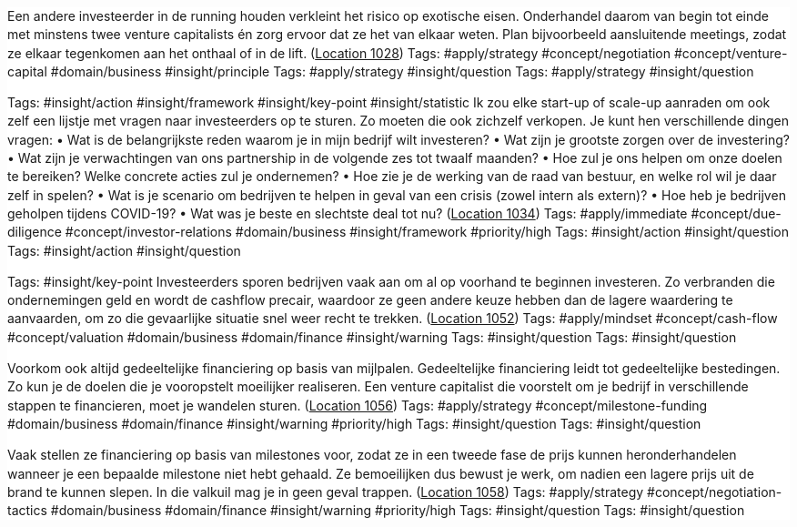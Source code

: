 Een andere investeerder in de running houden verkleint het risico op exotische eisen. Onderhandel daarom van begin tot einde met minstens twee venture capitalists én zorg ervoor dat ze het van elkaar weten. Plan bijvoorbeeld aansluitende meetings, zodat ze elkaar tegenkomen aan het onthaal of in de lift. ([Location 1028](https://readwise.io/to_kindle?action=open&asin=B07PMC7ZMX&location=1028))
Tags: #apply/strategy #concept/negotiation #concept/venture-capital #domain/business #insight/principle
Tags: #apply/strategy #insight/question
Tags: #apply/strategy #insight/question
  
Tags: #insight/action #insight/framework #insight/key-point #insight/statistic
Ik zou elke start-up of scale-up aanraden om ook zelf een lijstje met vragen naar investeerders op te sturen. Zo moeten die ook zichzelf verkopen. Je kunt hen verschillende dingen vragen: • Wat is de belangrijkste reden waarom je in mijn bedrijf wilt investeren? • Wat zijn je grootste zorgen over de investering? • Wat zijn je verwachtingen van ons partnership in de volgende zes tot twaalf maanden? • Hoe zul je ons helpen om onze doelen te bereiken? Welke concrete acties zul je ondernemen? • Hoe zie je de werking van de raad van bestuur, en welke rol wil je daar zelf in spelen? • Wat is je scenario om bedrijven te helpen in geval van een crisis (zowel intern als extern)? • Hoe heb je bedrijven geholpen tijdens COVID-19? • Wat was je beste en slechtste deal tot nu? ([Location 1034](https://readwise.io/to_kindle?action=open&asin=B07PMC7ZMX&location=1034))
Tags: #apply/immediate #concept/due-diligence #concept/investor-relations #domain/business #insight/framework #priority/high
Tags: #insight/action #insight/question
Tags: #insight/action #insight/question
  
Tags: #insight/key-point
Investeerders sporen bedrijven vaak aan om al op voorhand te beginnen investeren. Zo verbranden die ondernemingen geld en wordt de cashflow precair, waardoor ze geen andere keuze hebben dan de lagere waardering te aanvaarden, om zo die gevaarlijke situatie snel weer recht te trekken. ([Location 1052](https://readwise.io/to_kindle?action=open&asin=B07PMC7ZMX&location=1052))
Tags: #apply/mindset #concept/cash-flow #concept/valuation #domain/business #domain/finance #insight/warning
Tags: #insight/question
Tags: #insight/question
  
Voorkom ook altijd gedeeltelijke financiering op basis van mijlpalen. Gedeeltelijke financiering leidt tot gedeeltelijke bestedingen. Zo kun je de doelen die je vooropstelt moeilijker realiseren. Een venture capitalist die voorstelt om je bedrijf in verschillende stappen te financieren, moet je wandelen sturen. ([Location 1056](https://readwise.io/to_kindle?action=open&asin=B07PMC7ZMX&location=1056))
Tags: #apply/strategy #concept/milestone-funding #domain/business #domain/finance #insight/warning #priority/high
Tags: #insight/question
Tags: #insight/question
  
Vaak stellen ze financiering op basis van milestones voor, zodat ze in een tweede fase de prijs kunnen heronderhandelen wanneer je een bepaalde milestone niet hebt gehaald. Ze bemoeilijken dus bewust je werk, om nadien een lagere prijs uit de brand te kunnen slepen. In die valkuil mag je in geen geval trappen. ([Location 1058](https://readwise.io/to_kindle?action=open&asin=B07PMC7ZMX&location=1058))
Tags: #apply/strategy #concept/negotiation-tactics #domain/business #domain/finance #insight/warning #priority/high
Tags: #insight/question
Tags: #insight/question
  